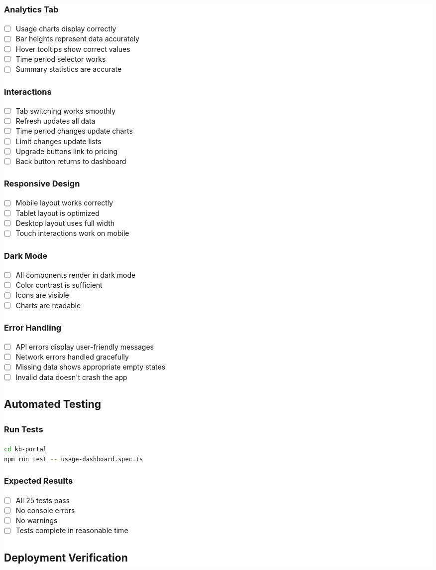 ### Analytics Tab
- [ ] Usage charts display correctly
- [ ] Bar heights represent data accurately
- [ ] Hover tooltips show correct values
- [ ] Time period selector works
- [ ] Summary statistics are accurate

### Interactions
- [ ] Tab switching works smoothly
- [ ] Refresh updates all data
- [ ] Time period changes update charts
- [ ] Limit changes update lists
- [ ] Upgrade buttons link to pricing
- [ ] Back button returns to dashboard

### Responsive Design
- [ ] Mobile layout works correctly
- [ ] Tablet layout is optimized
- [ ] Desktop layout uses full width
- [ ] Touch interactions work on mobile

### Dark Mode
- [ ] All components render in dark mode
- [ ] Color contrast is sufficient
- [ ] Icons are visible
- [ ] Charts are readable

### Error Handling
- [ ] API errors display user-friendly messages
- [ ] Network errors handled gracefully
- [ ] Missing data shows appropriate empty states
- [ ] Invalid data doesn't crash the app

## Automated Testing

### Run Tests
```bash
cd kb-portal
npm run test -- usage-dashboard.spec.ts
```

### Expected Results
- [ ] All 25 tests pass
- [ ] No console errors
- [ ] No warnings
- [ ] Tests complete in reasonable time

## Deployment Verification
